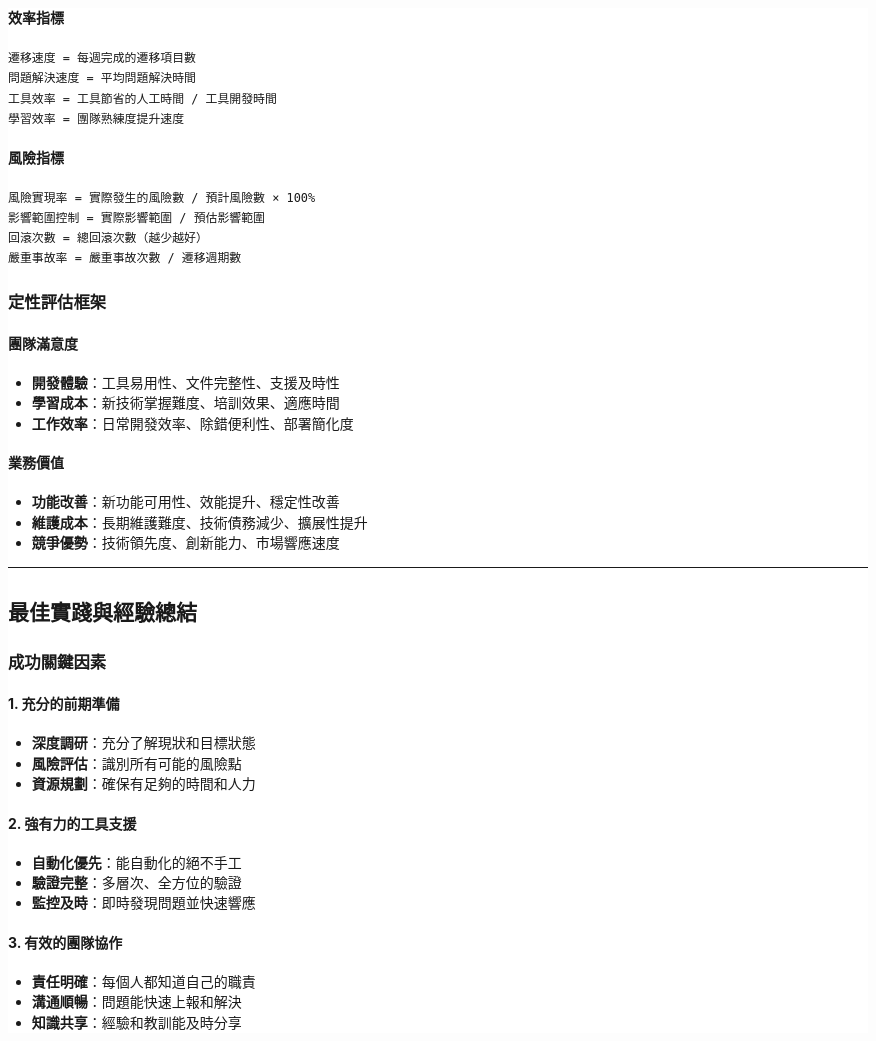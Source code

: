 #### 效率指標

  ```bash
遷移速度 = 每週完成的遷移項目數
問題解決速度 = 平均問題解決時間
工具效率 = 工具節省的人工時間 / 工具開發時間
學習效率 = 團隊熟練度提升速度
```

#### 風險指標

```bash
風險實現率 = 實際發生的風險數 / 預計風險數 × 100%
影響範圍控制 = 實際影響範圍 / 預估影響範圍
回滾次數 = 總回滾次數（越少越好）
嚴重事故率 = 嚴重事故次數 / 遷移週期數
```

### 定性評估框架

#### 團隊滿意度

- **開發體驗**：工具易用性、文件完整性、支援及時性
- **學習成本**：新技術掌握難度、培訓效果、適應時間
- **工作效率**：日常開發效率、除錯便利性、部署簡化度

#### 業務價值

- **功能改善**：新功能可用性、效能提升、穩定性改善
- **維護成本**：長期維護難度、技術債務減少、擴展性提升
- **競爭優勢**：技術領先度、創新能力、市場響應速度

---

## 最佳實踐與經驗總結

### 成功關鍵因素

#### 1. 充分的前期準備

- **深度調研**：充分了解現狀和目標狀態
- **風險評估**：識別所有可能的風險點
- **資源規劃**：確保有足夠的時間和人力

#### 2. 強有力的工具支援

- **自動化優先**：能自動化的絕不手工
- **驗證完整**：多層次、全方位的驗證
- **監控及時**：即時發現問題並快速響應

#### 3. 有效的團隊協作

- **責任明確**：每個人都知道自己的職責
- **溝通順暢**：問題能快速上報和解決
- **知識共享**：經驗和教訓能及時分享
